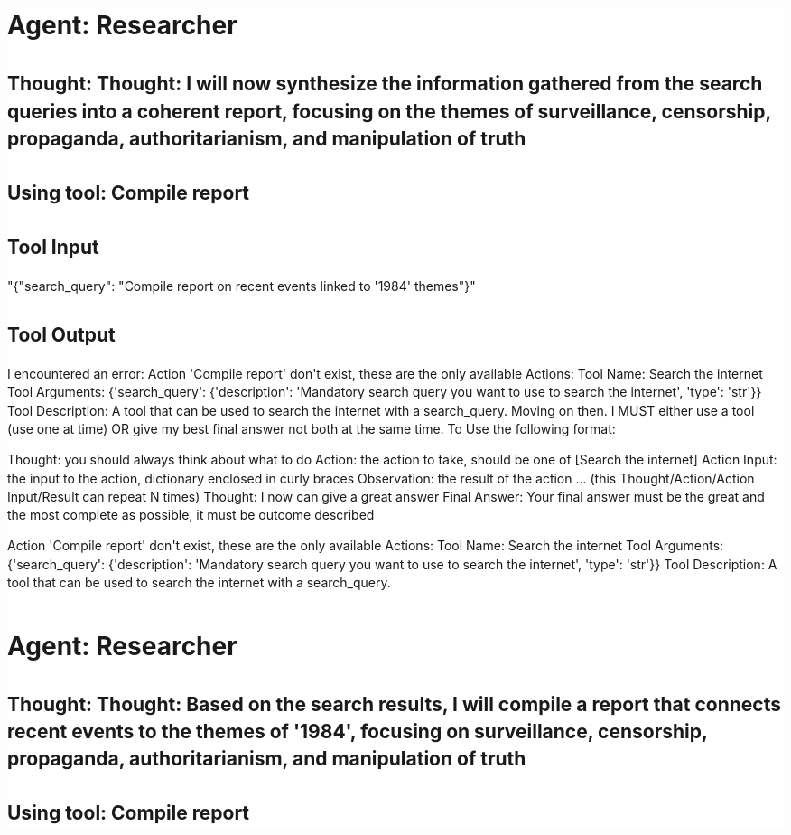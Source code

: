 # Agent: Researcher

## Thought: Thought: I will now synthesize the information gathered from the search queries into a coherent report, focusing on the themes of surveillance, censorship, propaganda, authoritarianism, and manipulation of truth

## Using tool: Compile report

## Tool Input

"{\"search_query\": \"Compile report on recent events linked to '1984' themes\"}"

## Tool Output

I encountered an error: Action 'Compile report' don't exist, these are the only available Actions:
Tool Name: Search the internet
Tool Arguments: {'search_query': {'description': 'Mandatory search query you want to use to search the internet', 'type': 'str'}}
Tool Description: A tool that can be used to search the internet with a search_query.
Moving on then. I MUST either use a tool (use one at time) OR give my best final answer not both at the same time. To Use the following format:

Thought: you should always think about what to do
Action: the action to take, should be one of [Search the internet]
Action Input: the input to the action, dictionary enclosed in curly braces
Observation: the result of the action
... (this Thought/Action/Action Input/Result can repeat N times)
Thought: I now can give a great answer
Final Answer: Your final answer must be the great and the most complete as possible, it must be outcome described

Action 'Compile report' don't exist, these are the only available Actions:
Tool Name: Search the internet
Tool Arguments: {'search_query': {'description': 'Mandatory search query you want to use to search the internet', 'type': 'str'}}
Tool Description: A tool that can be used to search the internet with a search_query.

# Agent: Researcher

## Thought: Thought: Based on the search results, I will compile a report that connects recent events to the themes of '1984', focusing on surveillance, censorship, propaganda, authoritarianism, and manipulation of truth

## Using tool: Compile report
